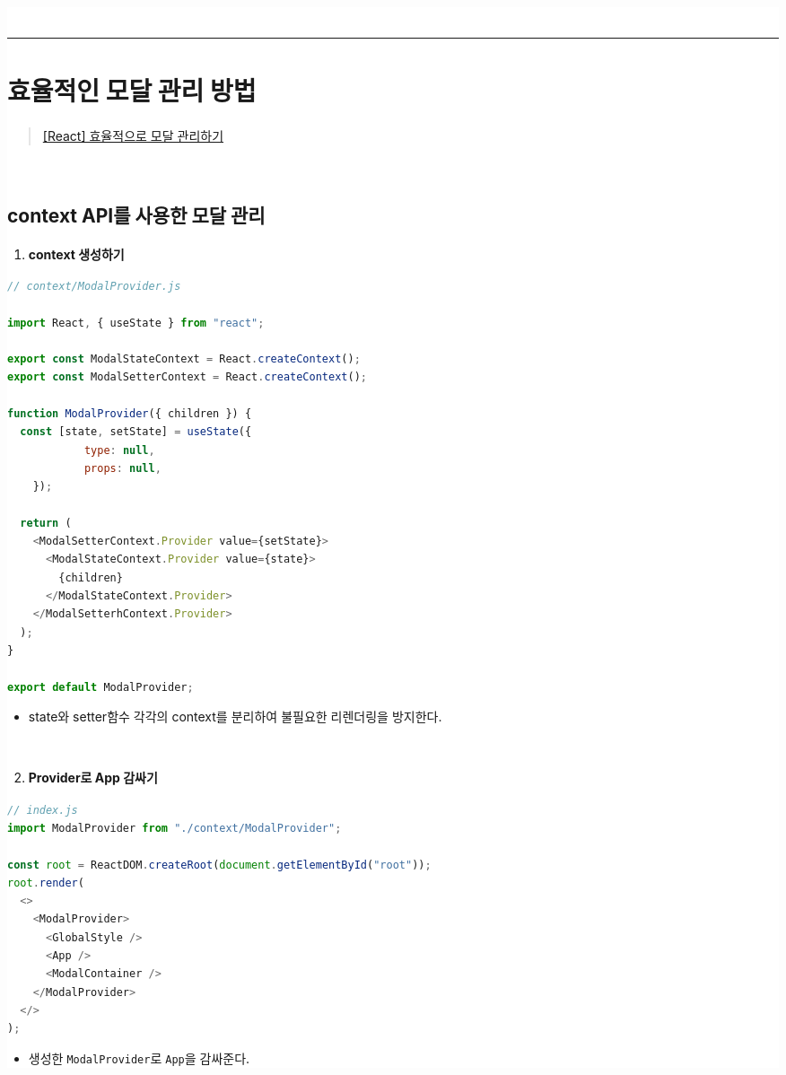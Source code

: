 <br/>

---

# 효율적인 모달 관리 방법
> [[React] 효율적으로 모달 관리하기](https://leego.tistory.com/entry/React-%ED%9A%A8%EC%9C%A8%EC%A0%81%EC%9C%BC%EB%A1%9C-%EB%AA%A8%EB%8B%AC-%EA%B4%80%EB%A6%AC%ED%95%98%EA%B8%B0)

<br/>

## context API를 사용한 모달 관리
1. **context 생성하기**
```javascript
// context/ModalProvider.js

import React, { useState } from "react";

export const ModalStateContext = React.createContext();
export const ModalSetterContext = React.createContext();

function ModalProvider({ children }) {
  const [state, setState] = useState({
            type: null,
            props: null,
    });

  return (
    <ModalSetterContext.Provider value={setState}>
      <ModalStateContext.Provider value={state}>
        {children}
      </ModalStateContext.Provider>
    </ModalSetterhContext.Provider>
  );
}

export default ModalProvider;
```
-  state와 setter함수 각각의 context를 분리하여 불필요한 리렌더링을 방지한다.

<br/>

2. **Provider로 App 감싸기**
```javascript
// index.js
import ModalProvider from "./context/ModalProvider";

const root = ReactDOM.createRoot(document.getElementById("root"));
root.render(
  <>
    <ModalProvider>
      <GlobalStyle />
      <App />
      <ModalContainer />
    </ModalProvider>
  </>
);
```
- 생성한 `ModalProvider`로 `App`을 감싸준다.
